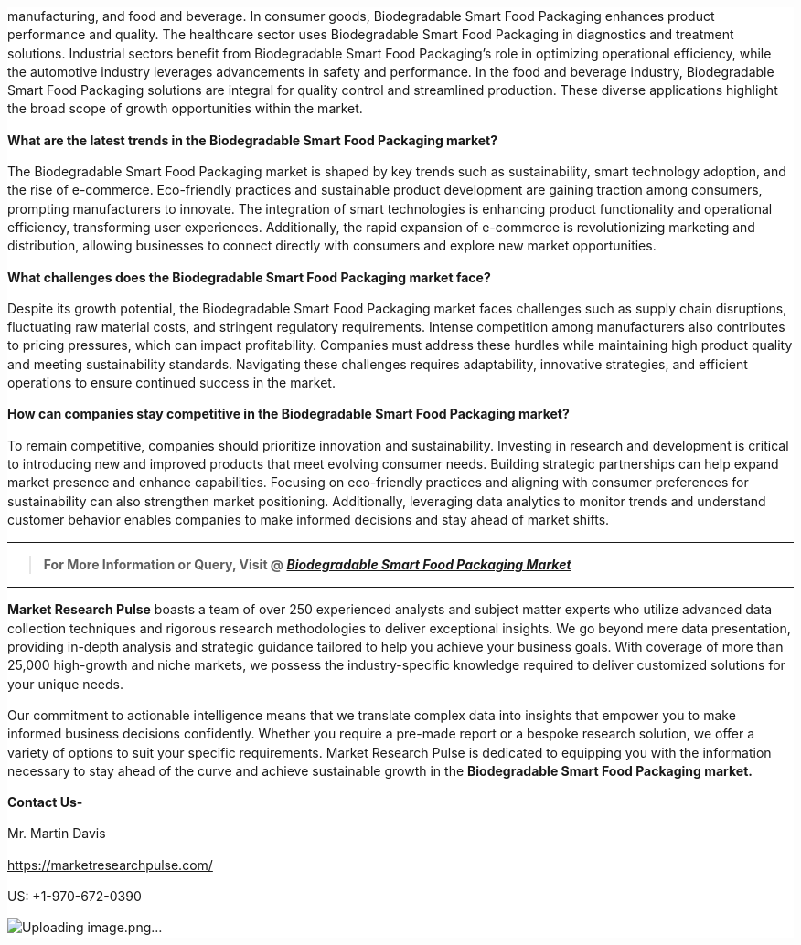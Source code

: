 manufacturing, and food and beverage. In consumer goods, Biodegradable Smart Food Packaging enhances product performance and quality. The healthcare sector uses Biodegradable Smart Food Packaging in diagnostics and treatment solutions. Industrial sectors benefit from Biodegradable Smart Food Packaging&rsquo;s role in optimizing operational efficiency, while the automotive industry leverages advancements in safety and performance. In the food and beverage industry, Biodegradable Smart Food Packaging solutions are integral for quality control and streamlined production. These diverse applications highlight the broad scope of growth opportunities within the market.</p><p><strong>What are the latest trends in the Biodegradable Smart Food Packaging market?</strong></p><p>The Biodegradable Smart Food Packaging market is shaped by key trends such as sustainability, smart technology adoption, and the rise of e-commerce. Eco-friendly practices and sustainable product development are gaining traction among consumers, prompting manufacturers to innovate. The integration of smart technologies is enhancing product functionality and operational efficiency, transforming user experiences. Additionally, the rapid expansion of e-commerce is revolutionizing marketing and distribution, allowing businesses to connect directly with consumers and explore new market opportunities.</p><p><strong>What challenges does the Biodegradable Smart Food Packaging market face?</strong></p><p>Despite its growth potential, the Biodegradable Smart Food Packaging market faces challenges such as supply chain disruptions, fluctuating raw material costs, and stringent regulatory requirements. Intense competition among manufacturers also contributes to pricing pressures, which can impact profitability. Companies must address these hurdles while maintaining high product quality and meeting sustainability standards. Navigating these challenges requires adaptability, innovative strategies, and efficient operations to ensure continued success in the market.</p><p><strong>How can companies stay competitive in the Biodegradable Smart Food Packaging market?</strong></p><p>To remain competitive, companies should prioritize innovation and sustainability. Investing in research and development is critical to introducing new and improved products that meet evolving consumer needs. Building strategic partnerships can help expand market presence and enhance capabilities. Focusing on eco-friendly practices and aligning with consumer preferences for sustainability can also strengthen market positioning. Additionally, leveraging data analytics to monitor trends and understand customer behavior enables companies to make informed decisions and stay ahead of market shifts.</p><hr /><blockquote><p><strong>For More Information or Query, Visit @&nbsp;<em><a href="https://marketresearchpulse.com/report/97248/biodegradable-smart-food-packaging-market?utm_source=Linkedin&utm_medium=0112">Biodegradable Smart Food Packaging Market</a></em></strong></p></blockquote><hr /><p><strong>Market Research Pulse</strong> boasts a team of over 250 experienced analysts and subject matter experts who utilize advanced data collection techniques and rigorous research methodologies to deliver exceptional insights. We go beyond mere data presentation, providing in-depth analysis and strategic guidance tailored to help you achieve your business goals. With coverage of more than 25,000 high-growth and niche markets, we possess the industry-specific knowledge required to deliver customized solutions for your unique needs.</p><p>Our commitment to actionable intelligence means that we translate complex data into insights that empower you to make informed business decisions confidently. Whether you require a pre-made report or a bespoke research solution, we offer a variety of options to suit your specific requirements. Market Research Pulse is dedicated to equipping you with the information necessary to stay ahead of the curve and achieve sustainable growth in the <strong>Biodegradable Smart Food Packaging market.</strong></p><p><strong>Contact Us-</strong></p><p>Mr. Martin Davis</p><p>https://marketresearchpulse.com/</p><p>US: +1-970-672-0390</p>
![Uploading image.png…]()

